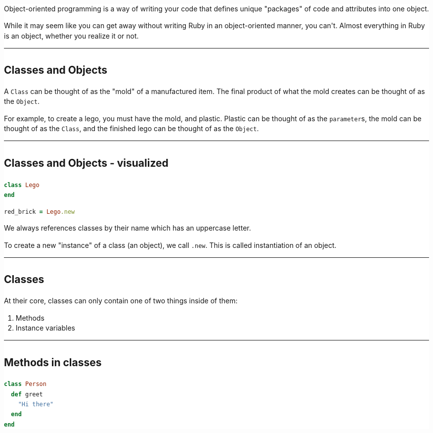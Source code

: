 Object-oriented programming is a way of writing your code that defines unique "packages" of code and attributes into one object.

While it may seem like you can get away without writing Ruby in an object-oriented manner, you can't. Almost everything in Ruby is an object, whether you realize it or not.

---

## Classes and Objects

A `Class` can be thought of as the "mold" of a manufactured item. The final product of what the mold creates can be thought of as the `Object`.

For example, to create a lego, you must have the mold, and plastic. Plastic can be thought of as the `parameter`s, the mold can be thought of as the `Class`, and the finished lego can be thought of as the `Object`.

---

## Classes and Objects - visualized

```ruby
class Lego
end
```

```ruby
red_brick = Lego.new
```

We always references classes by their name which has an uppercase letter.

To create a new "instance" of a class (an object), we call `.new`. This is called instantiation of an object.

---

## Classes

At their core, classes can only contain one of two things inside of them:

1. Methods
2. Instance variables

---

## Methods in classes

```ruby
class Person
  def greet
    "Hi there"
  end
end
```
